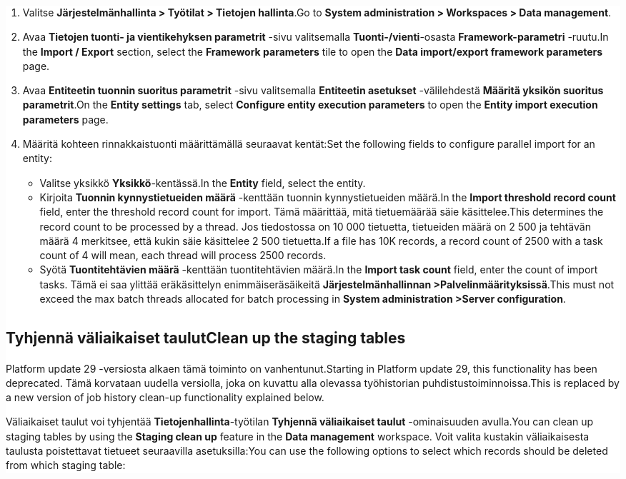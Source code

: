 1. <span data-ttu-id="2b5c3-254">Valitse **Järjestelmänhallinta \> Työtilat \> Tietojen hallinta**.</span><span class="sxs-lookup"><span data-stu-id="2b5c3-254">Go to **System administration \> Workspaces \> Data management**.</span></span>
2. <span data-ttu-id="2b5c3-255">Avaa **Tietojen tuonti- ja vientikehyksen parametrit** -sivu valitsemalla **Tuonti-/vienti**-osasta **Framework-parametri** -ruutu.</span><span class="sxs-lookup"><span data-stu-id="2b5c3-255">In the **Import / Export** section, select the **Framework parameters** tile to open the **Data import/export framework parameters** page.</span></span>
3. <span data-ttu-id="2b5c3-256">Avaa **Entiteetin tuonnin suoritus parametrit** -sivu valitsemalla **Entiteetin asetukset** -välilehdestä **Määritä yksikön suoritus parametrit**.</span><span class="sxs-lookup"><span data-stu-id="2b5c3-256">On the **Entity settings** tab, select **Configure entity execution parameters** to open the **Entity import execution parameters** page.</span></span>
4. <span data-ttu-id="2b5c3-257">Määritä kohteen rinnakkaistuonti määrittämällä seuraavat kentät:</span><span class="sxs-lookup"><span data-stu-id="2b5c3-257">Set the following fields to configure parallel import for an entity:</span></span>

    - <span data-ttu-id="2b5c3-258">Valitse yksikkö **Yksikkö**-kentässä.</span><span class="sxs-lookup"><span data-stu-id="2b5c3-258">In the **Entity** field, select the entity.</span></span>
    - <span data-ttu-id="2b5c3-259">Kirjoita **Tuonnin kynnystietueiden määrä** -kenttään tuonnin kynnystietueiden määrä.</span><span class="sxs-lookup"><span data-stu-id="2b5c3-259">In the **Import threshold record count** field, enter the threshold record count for import.</span></span> <span data-ttu-id="2b5c3-260">Tämä määrittää, mitä tietuemäärää säie käsittelee.</span><span class="sxs-lookup"><span data-stu-id="2b5c3-260">This determines the record count to be processed by a thread.</span></span> <span data-ttu-id="2b5c3-261">Jos tiedostossa on 10 000 tietuetta, tietueiden määrä on 2 500 ja tehtävän määrä 4 merkitsee, että kukin säie käsittelee 2 500 tietuetta.</span><span class="sxs-lookup"><span data-stu-id="2b5c3-261">If a file has 10K records, a record count of 2500 with a task count of 4 will mean, each thread will process 2500 records.</span></span>
    - <span data-ttu-id="2b5c3-262">Syötä **Tuontitehtävien määrä** -kenttään tuontitehtävien määrä.</span><span class="sxs-lookup"><span data-stu-id="2b5c3-262">In the **Import task count** field, enter the count of import tasks.</span></span> <span data-ttu-id="2b5c3-263">Tämä ei saa ylittää eräkäsittelyn enimmäiseräsäikeitä **Järjestelmänhallinnan \>Palvelinmäärityksissä**.</span><span class="sxs-lookup"><span data-stu-id="2b5c3-263">This must not exceed the max batch threads allocated for batch processing in **System administration \>Server configuration**.</span></span>

## <a name="clean-up-the-staging-tables"></a><span data-ttu-id="2b5c3-264">Tyhjennä väliaikaiset taulut</span><span class="sxs-lookup"><span data-stu-id="2b5c3-264">Clean up the staging tables</span></span>
<span data-ttu-id="2b5c3-265">Platform update 29 -versiosta alkaen tämä toiminto on vanhentunut.</span><span class="sxs-lookup"><span data-stu-id="2b5c3-265">Starting in Platform update 29, this functionality has been deprecated.</span></span> <span data-ttu-id="2b5c3-266">Tämä korvataan uudella versiolla, joka on kuvattu alla olevassa työhistorian puhdistustoiminnoissa.</span><span class="sxs-lookup"><span data-stu-id="2b5c3-266">This is replaced by a new version of job history clean-up functionality explained below.</span></span>

<span data-ttu-id="2b5c3-267">Väliaikaiset taulut voi tyhjentää **Tietojenhallinta**-työtilan **Tyhjennä väliaikaiset taulut** -ominaisuuden avulla.</span><span class="sxs-lookup"><span data-stu-id="2b5c3-267">You can clean up staging tables by using the **Staging clean up** feature in the **Data management** workspace.</span></span> <span data-ttu-id="2b5c3-268">Voit valita kustakin väliaikaisesta taulusta poistettavat tietueet seuraavilla asetuksilla:</span><span class="sxs-lookup"><span data-stu-id="2b5c3-268">You can use the following options to select which records should be deleted from which staging table:</span></span>
